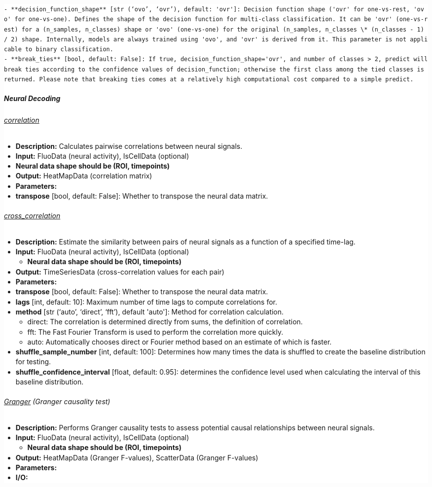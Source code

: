     - **decision_function_shape** [str (‘ovo’, ‘ovr’), default: 'ovr']: Decision function shape ('ovr' for one-vs-rest, 'ovo' for one-vs-one). Defines the shape of the decision function for multi-class classification. It can be 'ovr' (one-vs-rest) for a (n_samples, n_classes) shape or 'ovo' (one-vs-one) for the original (n_samples, n_classes \* (n_classes - 1) / 2) shape. Internally, models are always trained using 'ovo', and 'ovr' is derived from it. This parameter is not applicable to binary classification.
    - **break_ties** [bool, default: False]: If true, decision_function_shape='ovr', and number of classes > 2, predict will break ties according to the confidence values of decision_function; otherwise the first class among the tied classes is returned. Please note that breaking ties comes at a relatively high computational cost compared to a simple predict.

##### Neural Decoding

###### [correlation](https://docs.scipy.org/doc/scipy/reference/generated/scipy.stats.pearsonr.html)

- **Description:** Calculates pairwise correlations between neural signals.
- **Input:** FluoData (neural activity), IsCellData (optional)
- **Neural data shape should be (ROI, timepoints)**
- **Output:** HeatMapData (correlation matrix)
- **Parameters:**
- **transpose** [bool, default: False]: Whether to transpose the neural data matrix.

###### [cross_correlation](https://docs.scipy.org/doc/scipy/reference/generated/scipy.signal.correlate.html)

- **Description:** Estimate the similarity between pairs of neural signals as a function of a specified time-lag.
- **Input:** FluoData (neural activity), IsCellData (optional)
  - **Neural data shape should be (ROI, timepoints)**
- **Output:** TimeSeriesData (cross-correlation values for each pair)
- **Parameters:**
- **transpose** [bool, default: False]: Whether to transpose the neural data matrix.
- **lags** [int, default: 10]: Maximum number of time lags to compute correlations for.
- **method** [str (‘auto’, ‘direct’, ‘fft’), default 'auto']: Method for correlation calculation.
  - direct: The correlation is determined directly from sums, the definition of correlation.
  - fft: The Fast Fourier Transform is used to perform the correlation more quickly.
  - auto: Automatically chooses direct or Fourier method based on an estimate of which is faster.
- **shuffle_sample_number** [int, default: 100]: Determines how many times the data is shuffled to create the baseline distribution for testing.
- **shuffle_confidence_interval** [float, default: 0.95]: determines the confidence level used when calculating the interval of this baseline distribution.

###### [Granger](https://www.statsmodels.org/dev/generated/statsmodels.tsa.stattools.grangercausalitytests.html) (Granger causality test)

- **Description:** Performs Granger causality tests to assess potential causal relationships between neural signals.
- **Input:** FluoData (neural activity), IsCellData (optional)
  - **Neural data shape should be (ROI, timepoints)**
- **Output:** HeatMapData (Granger F-values), ScatterData (Granger F-values)
- **Parameters:**
- **I/O:**
